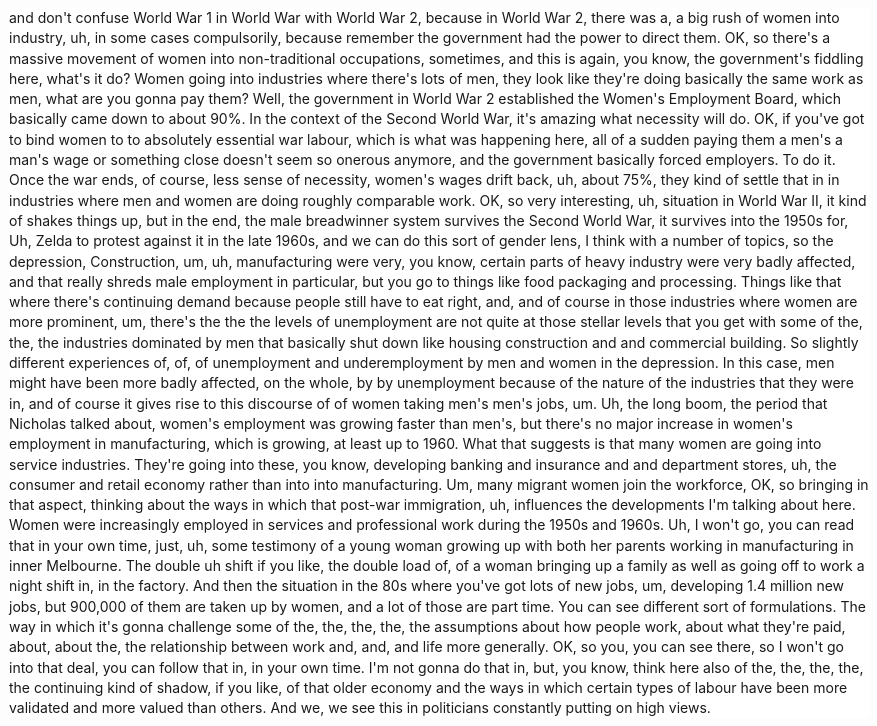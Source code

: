and don't confuse World War 1 in World War with World War 2, because in World War 2, there was a, a big rush of women into industry, uh, in some cases compulsorily, because remember the government had the power to direct them. OK, so there's a massive movement of women into non-traditional occupations, sometimes, and this is again, you know, the government's fiddling here, what's it do? Women going into industries where there's lots of men, they look like they're doing basically the same work as men, what are you gonna pay them? Well, the government in World War 2 established the Women's Employment Board, which basically came down to about 90%. In the context of the Second World War, it's amazing what necessity will do. OK, if you've got to bind women to to absolutely essential war labour, which is what was happening here, all of a sudden paying them a men's a man's wage or something close doesn't seem so onerous anymore, and the government basically forced employers. To do it. Once the war ends, of course, less sense of necessity, women's wages drift back, uh, about 75%, they kind of settle that in in industries where men and women are doing roughly comparable work. OK, so very interesting, uh, situation in World War II, it kind of shakes things up, but in the end, the male breadwinner system survives the Second World War, it survives into the 1950s for, Uh, Zelda to protest against it in the late 1960s, and we can do this sort of gender lens, I think with a number of topics, so the depression, Construction, um, uh, manufacturing were very, you know, certain parts of heavy industry were very badly affected, and that really shreds male employment in particular, but you go to things like food packaging and processing. Things like that where there's continuing demand because people still have to eat right, and, and of course in those industries where women are more prominent, um, there's the the the levels of unemployment are not quite at those stellar levels that you get with some of the, the, the industries dominated by men that basically shut down like housing construction and and commercial building. So slightly different experiences of, of, of unemployment and underemployment by men and women in the depression. In this case, men might have been more badly affected, on the whole, by by unemployment because of the nature of the industries that they were in, and of course it gives rise to this discourse of of women taking men's men's jobs, um. Uh, the long boom, the period that Nicholas talked about, women's employment was growing faster than men's, but there's no major increase in women's employment in manufacturing, which is growing, at least up to 1960. What that suggests is that many women are going into service industries. They're going into these, you know, developing banking and insurance and and department stores, uh, the consumer and retail economy rather than into into manufacturing. Um, many migrant women join the workforce, OK, so bringing in that aspect, thinking about the ways in which that post-war immigration, uh, influences the developments I'm talking about here. Women were increasingly employed in services and professional work during the 1950s and 1960s. Uh, I won't go, you can read that in your own time, just, uh, some testimony of a young woman growing up with both her parents working in manufacturing in inner Melbourne. The double uh shift if you like, the double load of, of a woman bringing up a family as well as going off to work a night shift in, in the factory. And then the situation in the 80s where you've got lots of new jobs, um, developing 1.4 million new jobs, but 900,000 of them are taken up by women, and a lot of those are part time. You can see different sort of formulations. The way in which it's gonna challenge some of the, the, the, the, the assumptions about how people work, about what they're paid, about, about the, the relationship between work and, and, and life more generally. OK, so you, you can see there, so I won't go into that deal, you can follow that in, in your own time. I'm not gonna do that in, but, you know, think here also of the, the, the, the, the continuing kind of shadow, if you like, of that older economy and the ways in which certain types of labour have been more validated and more valued than others. And we, we see this in politicians constantly putting on high views.
